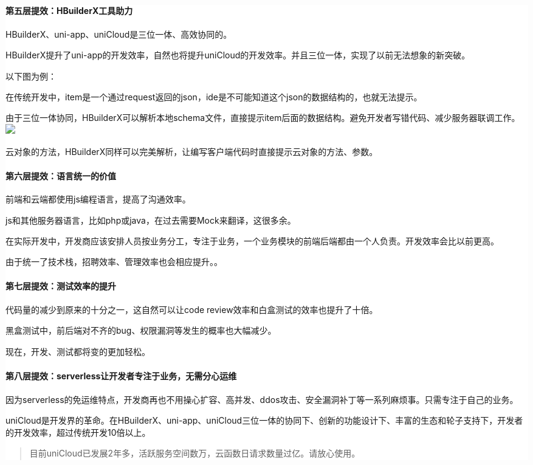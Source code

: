 #### 第五层提效：HBuilderX工具助力

HBuilderX、uni-app、uniCloud是三位一体、高效协同的。

HBuilderX提升了uni-app的开发效率，自然也将提升uniCloud的开发效率。并且三位一体，实现了以前无法想象的新突破。

以下图为例：

在传统开发中，item是一个通过request返回的json，ide是不可能知道这个json的数据结构的，也就无法提示。

由于三位一体协同，HBuilderX可以解析本地schema文件，直接提示item后面的数据结构。避免开发者写错代码、减少服务器联调工作。
![](https://vkceyugu.cdn.bspapp.com/VKCEYUGU-f184e7c3-1912-41b2-b81f-435d1b37c7b4/88f093d0-1abd-487d-bf24-e0627c471977.jpg)

云对象的方法，HBuilderX同样可以完美解析，让编写客户端代码时直接提示云对象的方法、参数。

#### 第六层提效：语言统一的价值

前端和云端都使用js编程语言，提高了沟通效率。

js和其他服务器语言，比如php或java，在过去需要Mock来翻译，这很多余。

在实际开发中，开发商应该安排人员按业务分工，专注于业务，一个业务模块的前端后端都由一个人负责。开发效率会比以前更高。

由于统一了技术栈，招聘效率、管理效率也会相应提升。。

#### 第七层提效：测试效率的提升

代码量的减少到原来的十分之一，这自然可以让code review效率和白盒测试的效率也提升了十倍。

黑盒测试中，前后端对不齐的bug、权限漏洞等发生的概率也大幅减少。

现在，开发、测试都将变的更加轻松。

#### 第八层提效：serverless让开发者专注于业务，无需分心运维

因为serverless的免运维特点，开发商再也不用操心扩容、高并发、ddos攻击、安全漏洞补丁等一系列麻烦事。只需专注于自己的业务。


uniCloud是开发界的革命。在HBuilderX、uni-app、uniCloud三位一体的协同下、创新的功能设计下、丰富的生态和轮子支持下，开发者的开发效率，超过传统开发10倍以上。

> 目前uniCloud已发展2年多，活跃服务空间数万，云函数日请求数量过亿。请放心使用。
